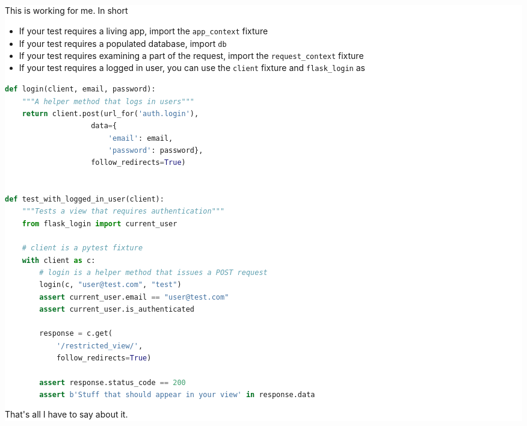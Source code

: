 This is working for me. In short

- If your test requires a living app, import the `app_context` fixture
- If your test requires a populated database, import `db`
- If your test requires examining a part of the request, import the `request_context` fixture
- If your test requires a logged in user, you can use the `client` fixture and `flask_login` as

```python
def login(client, email, password):
    """A helper method that logs in users"""
    return client.post(url_for('auth.login'),
                    data={
                        'email': email,
                        'password': password},
                    follow_redirects=True)


def test_with_logged_in_user(client):
    """Tests a view that requires authentication"""
    from flask_login import current_user

    # client is a pytest fixture
    with client as c:
        # login is a helper method that issues a POST request
        login(c, "user@test.com", "test")
        assert current_user.email == "user@test.com"
        assert current_user.is_authenticated

        response = c.get(
            '/restricted_view/',
            follow_redirects=True)

        assert response.status_code == 200
        assert b'Stuff that should appear in your view' in response.data
```

That's all I have to say about it.
